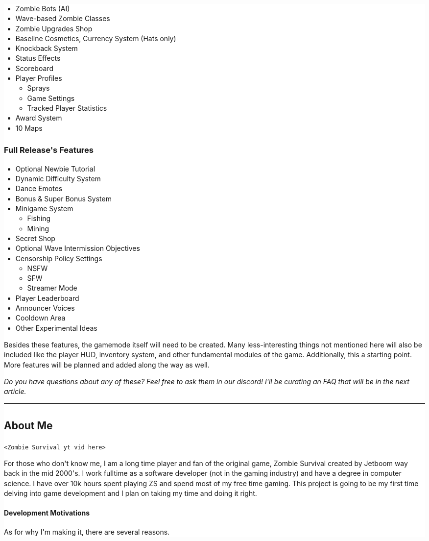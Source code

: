 - Zombie Bots (AI)
- Wave-based Zombie Classes
- Zombie Upgrades Shop
- Baseline Cosmetics, Currency System (Hats only)
- Knockback System
- Status Effects
- Scoreboard
- Player Profiles
    - Sprays
    - Game Settings
    - Tracked Player Statistics
- Award System
- 10 Maps
### Full Release's Features
- Optional Newbie Tutorial
- Dynamic Difficulty System
- Dance Emotes
- Bonus & Super Bonus System
- Minigame System
    - Fishing
    - Mining
- Secret Shop
- Optional Wave Intermission Objectives
- Censorship Policy Settings
    - NSFW
    - SFW
    - Streamer Mode
- Player Leaderboard
- Announcer Voices
- Cooldown Area
- Other Experimental Ideas

Besides these features, the gamemode itself will need to be created. Many less-interesting things not mentioned here will also be included like the player HUD, inventory system, and other fundamental modules of the game. Additionally, this a starting point. More features will be planned and added along the way as well.

*Do you have questions about any of these? Feel free to ask them in our discord! I'll be curating an FAQ that will be in the next article.*

---
## About Me

`<Zombie Survival yt vid here>`

For those who don't know me, I am a long time player and fan of the original game, Zombie Survival created by Jetboom way back in the mid 2000's. I work fulltime as a software developer (not in the gaming industry) and have a degree in computer science. I have over 10k hours spent playing ZS and spend most of my free time gaming. This project is going to be my first time delving into game development and I plan on taking my time and doing it right.
#### Development Motivations
As for why I'm making it, there are several reasons.
